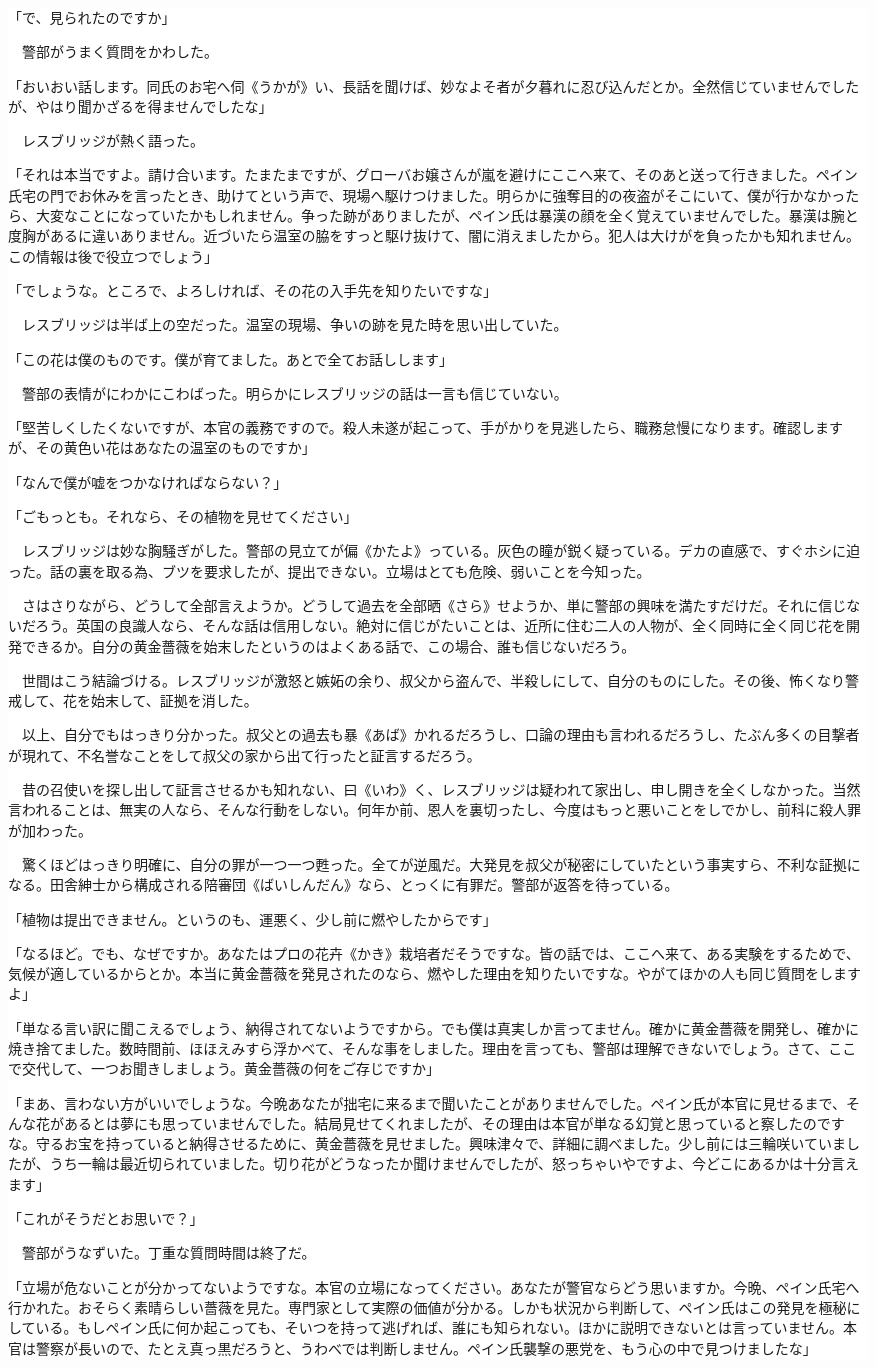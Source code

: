 「で、見られたのですか」

　警部がうまく質問をかわした。

「おいおい話します。同氏のお宅へ伺《うかが》い、長話を聞けば、妙なよそ者が夕暮れに忍び込んだとか。全然信じていませんでしたが、やはり聞かざるを得ませんでしたな」

　レスブリッジが熱く語った。

「それは本当ですよ。請け合います。たまたまですが、グローバお嬢さんが嵐を避けにここへ来て、そのあと送って行きました。ペイン氏宅の門でお休みを言ったとき、助けてという声で、現場へ駆けつけました。明らかに強奪目的の夜盗がそこにいて、僕が行かなかったら、大変なことになっていたかもしれません。争った跡がありましたが、ペイン氏は暴漢の顔を全く覚えていませんでした。暴漢は腕と度胸があるに違いありません。近づいたら温室の脇をすっと駆け抜けて、闇に消えましたから。犯人は大けがを負ったかも知れません。この情報は後で役立つでしょう」

「でしょうな。ところで、よろしければ、その花の入手先を知りたいですな」

　レスブリッジは半ば上の空だった。温室の現場、争いの跡を見た時を思い出していた。

「この花は僕のものです。僕が育てました。あとで全てお話しします」

　警部の表情がにわかにこわばった。明らかにレスブリッジの話は一言も信じていない。

「堅苦しくしたくないですが、本官の義務ですので。殺人未遂が起こって、手がかりを見逃したら、職務怠慢になります。確認しますが、その黄色い花はあなたの温室のものですか」

「なんで僕が嘘をつかなければならない？」

「ごもっとも。それなら、その植物を見せてください」

　レスブリッジは妙な胸騒ぎがした。警部の見立てが偏《かたよ》っている。灰色の瞳が鋭く疑っている。デカの直感で、すぐホシに迫った。話の裏を取る為、ブツを要求したが、提出できない。立場はとても危険、弱いことを今知った。

　さはさりながら、どうして全部言えようか。どうして過去を全部晒《さら》せようか、単に警部の興味を満たすだけだ。それに信じないだろう。英国の良識人なら、そんな話は信用しない。絶対に信じがたいことは、近所に住む二人の人物が、全く同時に全く同じ花を開発できるか。自分の黄金薔薇を始末したというのはよくある話で、この場合、誰も信じないだろう。

　世間はこう結論づける。レスブリッジが激怒と嫉妬の余り、叔父から盗んで、半殺しにして、自分のものにした。その後、怖くなり警戒して、花を始末して、証拠を消した。

　以上、自分でもはっきり分かった。叔父との過去も暴《あば》かれるだろうし、口論の理由も言われるだろうし、たぶん多くの目撃者が現れて、不名誉なことをして叔父の家から出て行ったと証言するだろう。

　昔の召使いを探し出して証言させるかも知れない、曰《いわ》く、レスブリッジは疑われて家出し、申し開きを全くしなかった。当然言われることは、無実の人なら、そんな行動をしない。何年か前、恩人を裏切ったし、今度はもっと悪いことをしでかし、前科に殺人罪が加わった。

　驚くほどはっきり明確に、自分の罪が一つ一つ甦った。全てが逆風だ。大発見を叔父が秘密にしていたという事実すら、不利な証拠になる。田舎紳士から構成される陪審団《ばいしんだん》なら、とっくに有罪だ。警部が返答を待っている。

「植物は提出できません。というのも、運悪く、少し前に燃やしたからです」

「なるほど。でも、なぜですか。あなたはプロの花卉《かき》栽培者だそうですな。皆の話では、ここへ来て、ある実験をするためで、気候が適しているからとか。本当に黄金薔薇を発見されたのなら、燃やした理由を知りたいですな。やがてほかの人も同じ質問をしますよ」

「単なる言い訳に聞こえるでしょう、納得されてないようですから。でも僕は真実しか言ってません。確かに黄金薔薇を開発し、確かに焼き捨てました。数時間前、ほほえみすら浮かべて、そんな事をしました。理由を言っても、警部は理解できないでしょう。さて、ここで交代して、一つお聞きしましょう。黄金薔薇の何をご存じですか」

「まあ、言わない方がいいでしょうな。今晩あなたが拙宅に来るまで聞いたことがありませんでした。ペイン氏が本官に見せるまで、そんな花があるとは夢にも思っていませんでした。結局見せてくれましたが、その理由は本官が単なる幻覚と思っていると察したのですな。守るお宝を持っていると納得させるために、黄金薔薇を見せました。興味津々で、詳細に調べました。少し前には三輪咲いていましたが、うち一輪は最近切られていました。切り花がどうなったか聞けませんでしたが、怒っちゃいやですよ、今どこにあるかは十分言えます」

「これがそうだとお思いで？」

　警部がうなずいた。丁重な質問時間は終了だ。

「立場が危ないことが分かってないようですな。本官の立場になってください。あなたが警官ならどう思いますか。今晩、ペイン氏宅へ行かれた。おそらく素晴らしい薔薇を見た。専門家として実際の価値が分かる。しかも状況から判断して、ペイン氏はこの発見を極秘にしている。もしペイン氏に何か起こっても、そいつを持って逃げれば、誰にも知られない。ほかに説明できないとは言っていません。本官は警察が長いので、たとえ真っ黒だろうと、うわべでは判断しません。ペイン氏襲撃の悪党を、もう心の中で見つけましたな」
